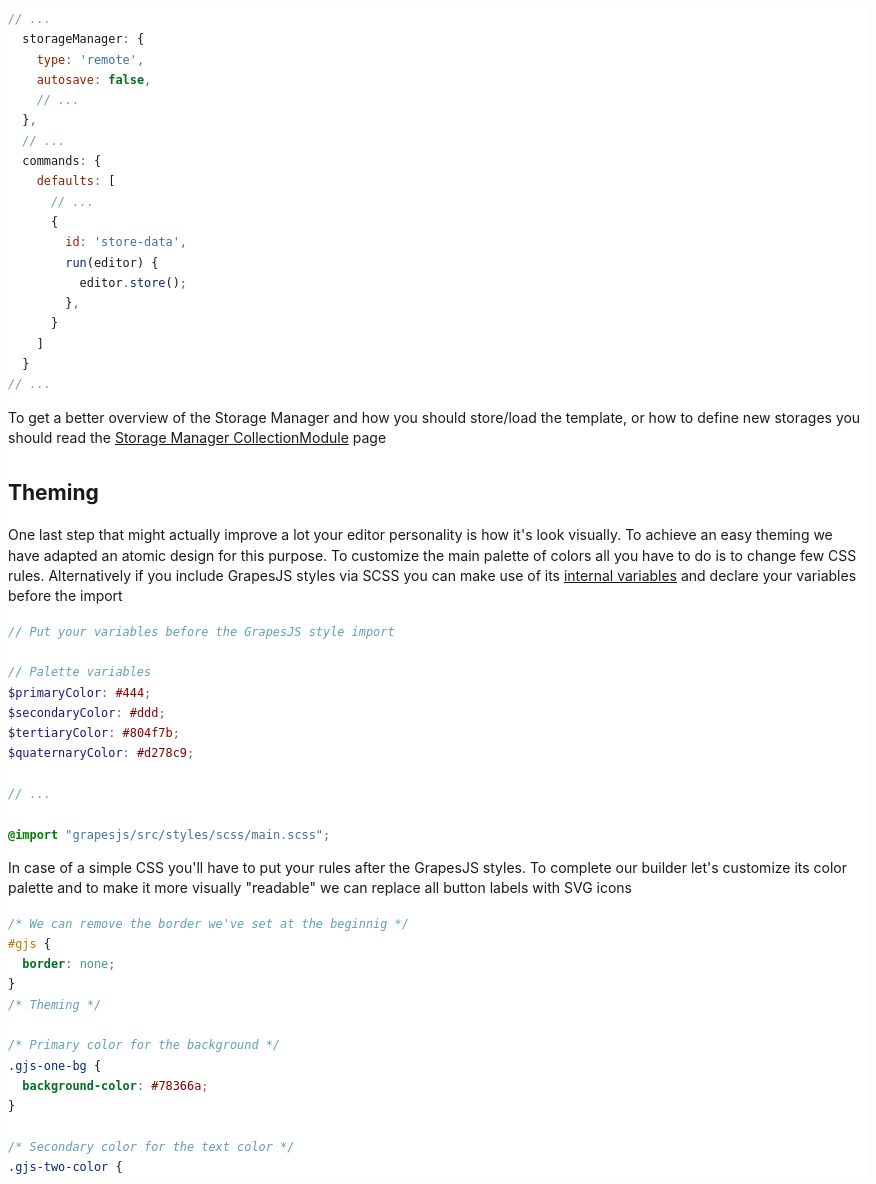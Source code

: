 ```js
// ...
  storageManager: {
    type: 'remote',
    autosave: false,
    // ...
  },
  // ...
  commands: {
    defaults: [
      // ...
      {
        id: 'store-data',
        run(editor) {
          editor.store();
        },
      }
    ]
  }
// ...
```

To get a better overview of the Storage Manager and how you should store/load the template, or how to define new storages you should read the [Storage Manager CollectionModule](modules/Storage.html) page

## Theming

One last step that might actually improve a lot your editor personality is how it's look visually. To achieve an easy theming we have adapted an atomic design for this purpose. To customize the main palette of colors all you have to do is to change few CSS rules. Alternatively if you include GrapesJS styles via SCSS you can make use of its [internal variables](https://github.com/artf/grapesjs/blob/dev/src/styles/scss/_gjs_variables.scss) and declare your variables before the import

```scss
// Put your variables before the GrapesJS style import

// Palette variables
$primaryColor: #444;
$secondaryColor: #ddd;
$tertiaryColor: #804f7b;
$quaternaryColor: #d278c9;

// ...

@import "grapesjs/src/styles/scss/main.scss";
```

In case of a simple CSS you'll have to put your rules after the GrapesJS styles.
To complete our builder let's customize its color palette and to make it more visually "readable" we can replace all button labels with SVG icons

```css
/* We can remove the border we've set at the beginnig */
#gjs {
  border: none;
}
/* Theming */

/* Primary color for the background */
.gjs-one-bg {
  background-color: #78366a;
}

/* Secondary color for the text color */
.gjs-two-color {
```